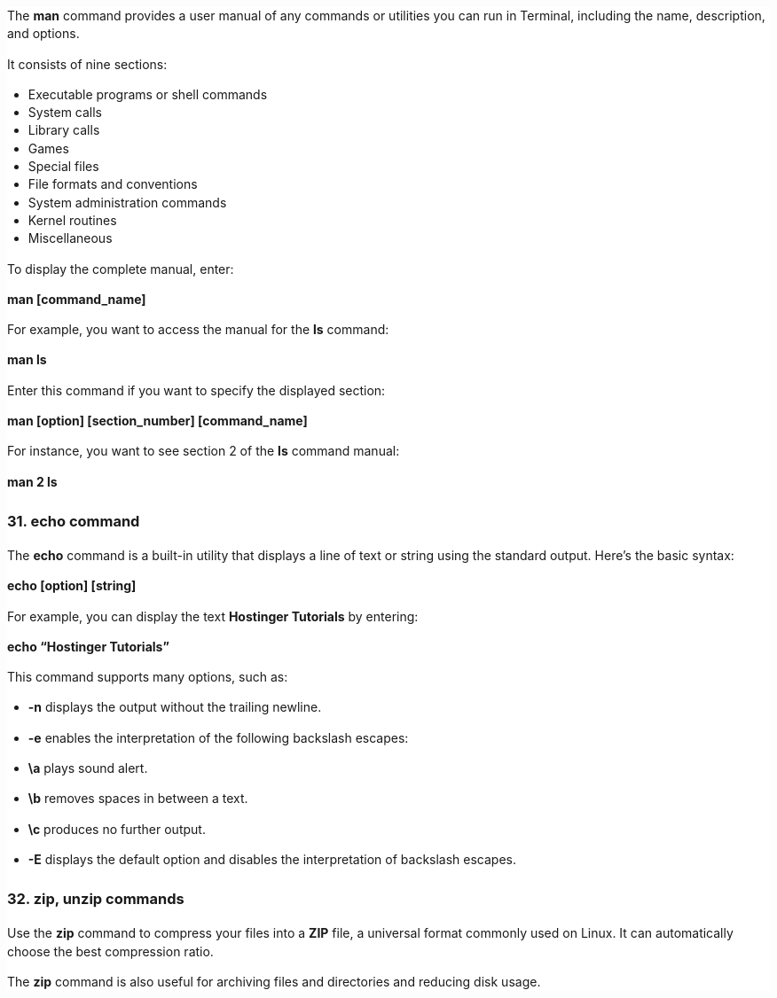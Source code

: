 The **man** command provides a user manual of any commands or utilities you can run in Terminal, including the name, description, and options.

It consists of nine sections:

-   Executable programs or shell commands
-   System calls
-   Library calls
-   Games
-   Special files
-   File formats and conventions
-   System administration commands
-   Kernel routines
-   Miscellaneous

To display the complete manual, enter:

**man [command_name]**

For example, you want to access the manual for the **ls** command:

**man ls**

Enter this command if you want to specify the displayed section:

**man [option] [section_number] [command_name]**

For instance, you want to see section 2 of the **ls** command manual:

**man 2 ls**

### 31. echo command

The **echo** command is a built-in utility that displays a line of text or string using the standard output. Here’s the basic syntax:

**echo [option] [string]**

For example, you can display the text **Hostinger Tutorials** by entering:

**echo “Hostinger Tutorials”**

This command supports many options, such as:

-   **-n** displays the output without the trailing newline.
-   **-e** enables the interpretation of the following backslash escapes:

-   **\a** plays sound alert.
-   **\b** removes spaces in between a text.

-   **\c** produces no further output.
-   **-E** displays the default option and disables the interpretation of backslash escapes.

### 32. zip, unzip commands

Use the **zip** command to compress your files into a **ZIP** file, a universal format commonly used on Linux. It can automatically choose the best compression ratio.

The **zip** command is also useful for archiving files and directories and reducing disk usage.
